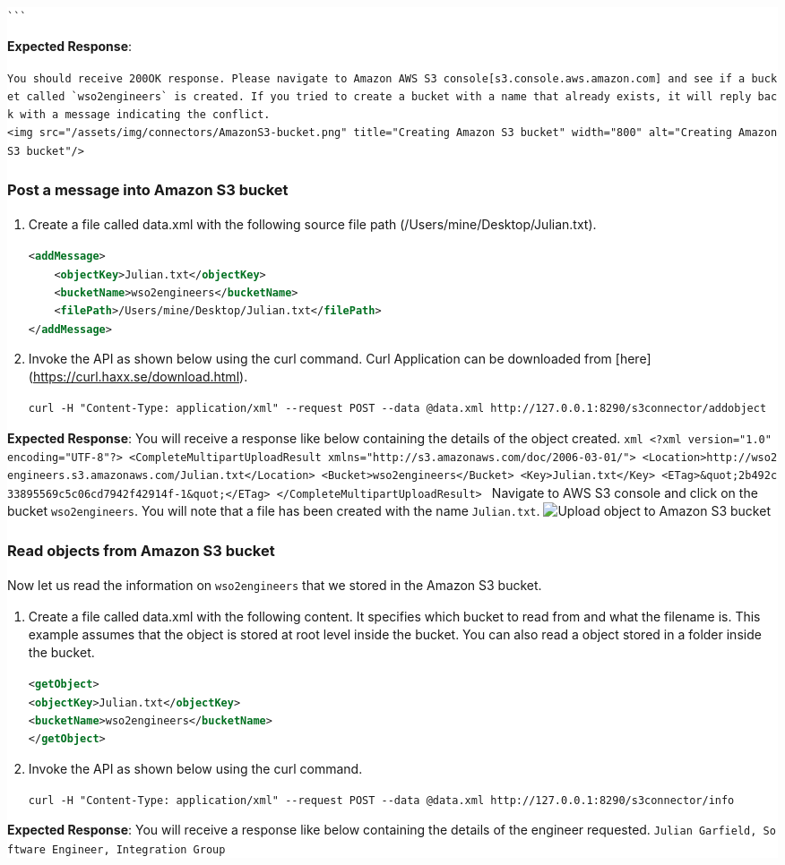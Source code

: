     ```
**Expected Response**:

    You should receive 200OK response. Please navigate to Amazon AWS S3 console[s3.console.aws.amazon.com] and see if a bucket called `wso2engineers` is created. If you tried to create a bucket with a name that already exists, it will reply back with a message indicating the conflict.
    <img src="/assets/img/connectors/AmazonS3-bucket.png" title="Creating Amazon S3 bucket" width="800" alt="Creating Amazon S3 bucket"/>

### Post a message into Amazon S3 bucket

1. Create a file called data.xml with the following source file path (/Users/mine/Desktop/Julian.txt).
    ```xml
    <addMessage>
        <objectKey>Julian.txt</objectKey>
        <bucketName>wso2engineers</bucketName>
        <filePath>/Users/mine/Desktop/Julian.txt</filePath>
    </addMessage>
    ```
2. Invoke the API as shown below using the curl command. Curl Application can be downloaded from [here] (https://curl.haxx.se/download.html).
    ```
    curl -H "Content-Type: application/xml" --request POST --data @data.xml http://127.0.0.1:8290/s3connector/addobject
    ```
**Expected Response**:
    You will receive a response like below containing the details of the object created.
    ```xml
    <?xml version="1.0" encoding="UTF-8"?>
    <CompleteMultipartUploadResult xmlns="http://s3.amazonaws.com/doc/2006-03-01/">
        <Location>http://wso2engineers.s3.amazonaws.com/Julian.txt</Location>
        <Bucket>wso2engineers</Bucket>
        <Key>Julian.txt</Key>
        <ETag>&quot;2b492c33895569c5c06cd7942f42914f-1&quot;</ETag>
    </CompleteMultipartUploadResult>
    ```
    Navigate to AWS S3 console and click on the bucket `wso2engineers`. You will note that a file has been created with the name `Julian.txt`.
    <img src="../../../../assets/img/connectors/AmazonS3-bucket-upload.png" title="Upload object to Amazon S3 bucket" width="800" alt="Upload object to Amazon S3 bucket"/>

### Read objects from Amazon S3 bucket

Now let us read the information on `wso2engineers` that we stored in the Amazon S3 bucket.

1. Create a file called data.xml with the following content. It specifies which bucket to read from and what the filename is. This example assumes that the object is stored at root level inside the bucket. You can also read a object stored in a folder inside the bucket.
    ```xml
    <getObject>
    <objectKey>Julian.txt</objectKey>
    <bucketName>wso2engineers</bucketName>
    </getObject>
    ```
2. Invoke the API as shown below using the curl command.  
    ```
    curl -H "Content-Type: application/xml" --request POST --data @data.xml http://127.0.0.1:8290/s3connector/info
    ```
**Expected Response**:
    You will receive a response like below containing the details of the engineer requested. 
    ```
    Julian Garfield, Software Engineer, Integration Group
    ```
